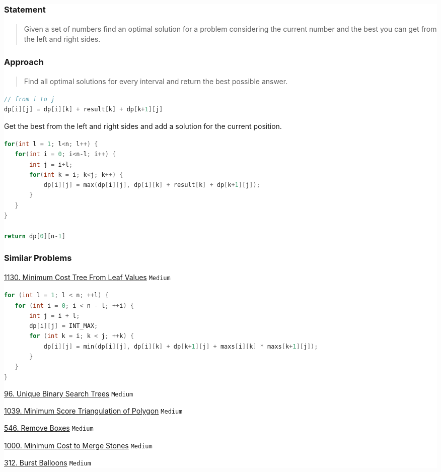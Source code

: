 ### Statement
> Given a set of numbers find an optimal solution for a problem considering the current number and the best you can get from the left and right sides.
 
### Approach
 
> Find all optimal solutions for every interval and return the best possible answer.
 
```cpp
// from i to j
dp[i][j] = dp[i][k] + result[k] + dp[k+1][j]
```
 
Get the best from the left and right sides and add a solution for the current position.
 
```cpp
for(int l = 1; l<n; l++) {
   for(int i = 0; i<n-l; i++) {
       int j = i+l;
       for(int k = i; k<j; k++) {
           dp[i][j] = max(dp[i][j], dp[i][k] + result[k] + dp[k+1][j]);
       }
   }
}
 
return dp[0][n-1]
```
### Similar Problems
 
[1130. Minimum Cost Tree From Leaf Values](https://leetcode.com/problems/minimum-cost-tree-from-leaf-values/) `Medium`
 
```cpp
for (int l = 1; l < n; ++l) {
   for (int i = 0; i < n - l; ++i) {
       int j = i + l;
       dp[i][j] = INT_MAX;
       for (int k = i; k < j; ++k) {
           dp[i][j] = min(dp[i][j], dp[i][k] + dp[k+1][j] + maxs[i][k] * maxs[k+1][j]);
       }
   }
}
```
 
[96. Unique Binary Search Trees](https://leetcode.com/problems/unique-binary-search-trees/) `Medium`
 
[1039. Minimum Score Triangulation of Polygon](https://leetcode.com/problems/minimum-score-triangulation-of-polygon/) `Medium`
 
[546. Remove Boxes](https://leetcode.com/problems/remove-boxes/) `Medium`
 
[1000. Minimum Cost to Merge Stones](https://leetcode.com/problems/minimum-cost-to-merge-stones/) `Medium`
 
[312. Burst Balloons](https://leetcode.com/problems/burst-balloons/) `Medium`
 